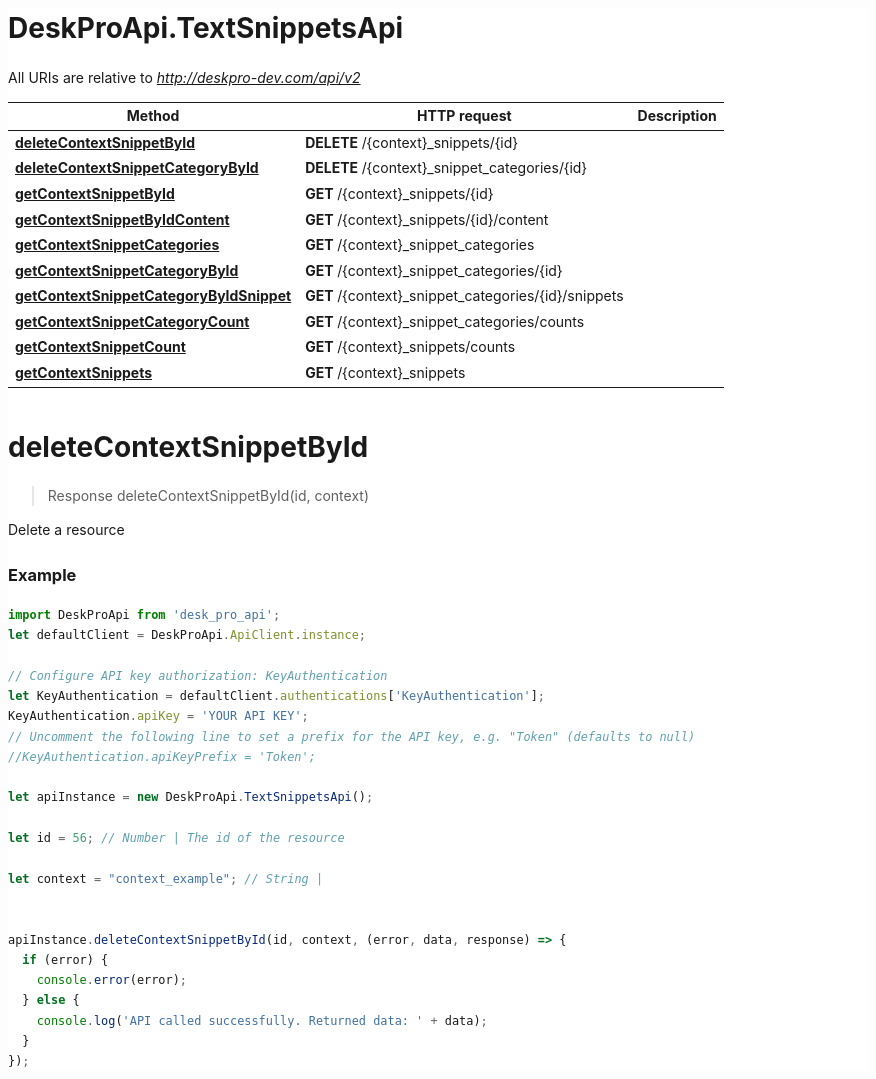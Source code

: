 # DeskProApi.TextSnippetsApi

All URIs are relative to *http://deskpro-dev.com/api/v2*

Method | HTTP request | Description
------------- | ------------- | -------------
[**deleteContextSnippetById**](TextSnippetsApi.md#deleteContextSnippetById) | **DELETE** /{context}_snippets/{id} | 
[**deleteContextSnippetCategoryById**](TextSnippetsApi.md#deleteContextSnippetCategoryById) | **DELETE** /{context}_snippet_categories/{id} | 
[**getContextSnippetById**](TextSnippetsApi.md#getContextSnippetById) | **GET** /{context}_snippets/{id} | 
[**getContextSnippetByIdContent**](TextSnippetsApi.md#getContextSnippetByIdContent) | **GET** /{context}_snippets/{id}/content | 
[**getContextSnippetCategories**](TextSnippetsApi.md#getContextSnippetCategories) | **GET** /{context}_snippet_categories | 
[**getContextSnippetCategoryById**](TextSnippetsApi.md#getContextSnippetCategoryById) | **GET** /{context}_snippet_categories/{id} | 
[**getContextSnippetCategoryByIdSnippet**](TextSnippetsApi.md#getContextSnippetCategoryByIdSnippet) | **GET** /{context}_snippet_categories/{id}/snippets | 
[**getContextSnippetCategoryCount**](TextSnippetsApi.md#getContextSnippetCategoryCount) | **GET** /{context}_snippet_categories/counts | 
[**getContextSnippetCount**](TextSnippetsApi.md#getContextSnippetCount) | **GET** /{context}_snippets/counts | 
[**getContextSnippets**](TextSnippetsApi.md#getContextSnippets) | **GET** /{context}_snippets | 


<a name="deleteContextSnippetById"></a>
# **deleteContextSnippetById**
> Response deleteContextSnippetById(id, context)



Delete a resource

### Example
```javascript
import DeskProApi from 'desk_pro_api';
let defaultClient = DeskProApi.ApiClient.instance;

// Configure API key authorization: KeyAuthentication
let KeyAuthentication = defaultClient.authentications['KeyAuthentication'];
KeyAuthentication.apiKey = 'YOUR API KEY';
// Uncomment the following line to set a prefix for the API key, e.g. "Token" (defaults to null)
//KeyAuthentication.apiKeyPrefix = 'Token';

let apiInstance = new DeskProApi.TextSnippetsApi();

let id = 56; // Number | The id of the resource

let context = "context_example"; // String | 


apiInstance.deleteContextSnippetById(id, context, (error, data, response) => {
  if (error) {
    console.error(error);
  } else {
    console.log('API called successfully. Returned data: ' + data);
  }
});
```
